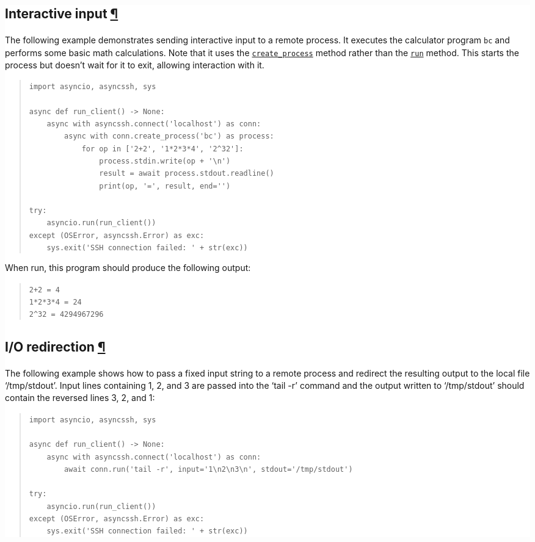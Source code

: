 ## Interactive input [¶](https://asyncssh.readthedocs.io/en/latest/#interactive-input "Link to this heading")

The following example demonstrates sending interactive input to a remote
process. It executes the calculator program `bc` and performs some basic
math calculations. Note that it uses the [`create_process`](https://asyncssh.readthedocs.io/en/latest/api.html#asyncssh.SSHClientConnection.create_process "asyncssh.SSHClientConnection.create_process") method rather than the [`run`](https://asyncssh.readthedocs.io/en/latest/api.html#asyncssh.SSHClientConnection.run "asyncssh.SSHClientConnection.run") method. This starts the process but doesn’t wait
for it to exit, allowing interaction with it.

> ```
> import asyncio, asyncssh, sys
>
> async def run_client() -> None:
>     async with asyncssh.connect('localhost') as conn:
>         async with conn.create_process('bc') as process:
>             for op in ['2+2', '1*2*3*4', '2^32']:
>                 process.stdin.write(op + '\n')
>                 result = await process.stdout.readline()
>                 print(op, '=', result, end='')
>
> try:
>     asyncio.run(run_client())
> except (OSError, asyncssh.Error) as exc:
>     sys.exit('SSH connection failed: ' + str(exc))
>
> ```

When run, this program should produce the following output:

> ```
> 2+2 = 4
> 1*2*3*4 = 24
> 2^32 = 4294967296
>
> ```

## I/O redirection [¶](https://asyncssh.readthedocs.io/en/latest/#i-o-redirection "Link to this heading")

The following example shows how to pass a fixed input string to a remote
process and redirect the resulting output to the local file ‘/tmp/stdout’.
Input lines containing 1, 2, and 3 are passed into the ‘tail -r’ command
and the output written to ‘/tmp/stdout’ should contain the reversed lines
3, 2, and 1:

> ```
> import asyncio, asyncssh, sys
>
> async def run_client() -> None:
>     async with asyncssh.connect('localhost') as conn:
>         await conn.run('tail -r', input='1\n2\n3\n', stdout='/tmp/stdout')
>
> try:
>     asyncio.run(run_client())
> except (OSError, asyncssh.Error) as exc:
>     sys.exit('SSH connection failed: ' + str(exc))
>
> ```
